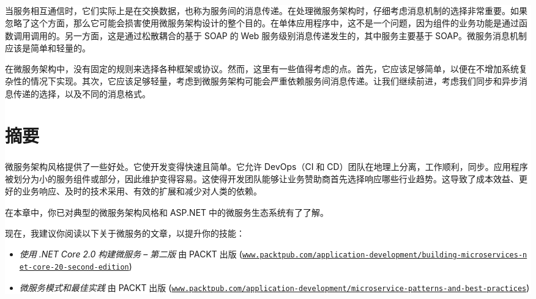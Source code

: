 当服务相互通信时，它们实际上是在交换数据，也称为服务间的消息传递。在处理微服务架构时，仔细考虑消息机制的选择非常重要。如果忽略了这个方面，那么它可能会损害使用微服务架构设计的整个目的。在单体应用程序中，这不是一个问题，因为组件的业务功能是通过函数调用调用的。另一方面，这是通过松散耦合的基于 SOAP 的 Web 服务级别消息传递发生的，其中服务主要基于 SOAP。微服务消息机制应该是简单和轻量的。

在微服务架构中，没有固定的规则来选择各种框架或协议。然而，这里有一些值得考虑的点。首先，它应该足够简单，以便在不增加系统复杂性的情况下实现。其次，它应该足够轻量，考虑到微服务架构可能会严重依赖服务间消息传递。让我们继续前进，考虑我们同步和异步消息传递的选择，以及不同的消息格式。

# 摘要

微服务架构风格提供了一些好处。它使开发变得快速且简单。它允许 DevOps（CI 和 CD）团队在地理上分离，工作顺利，同步。应用程序被划分为小的服务组件或部分，因此维护变得容易。这使得开发团队能够让业务赞助商首先选择响应哪些行业趋势。这导致了成本效益、更好的业务响应、及时的技术采用、有效的扩展和减少对人类的依赖。

在本章中，你已对典型的微服务架构风格和 ASP.NET 中的微服务生态系统有了了解。

现在，我建议你阅读以下关于微服务的文章，以提升你的技能：

+   *使用 .NET Core 2.0 构建微服务 – 第二版* 由 PACKT 出版 ([`www.packtpub.com/application-development/building-microservices-net-core-20-second-edition`](https://www.packtpub.com/application-development/building-microservices-net-core-20-second-edition))

+   *微服务模式和最佳实践* 由 PACKT 出版 ([`www.packtpub.com/application-development/microservice-patterns-and-best-practices`](https://www.packtpub.com/application-development/microservice-patterns-and-best-practices))
